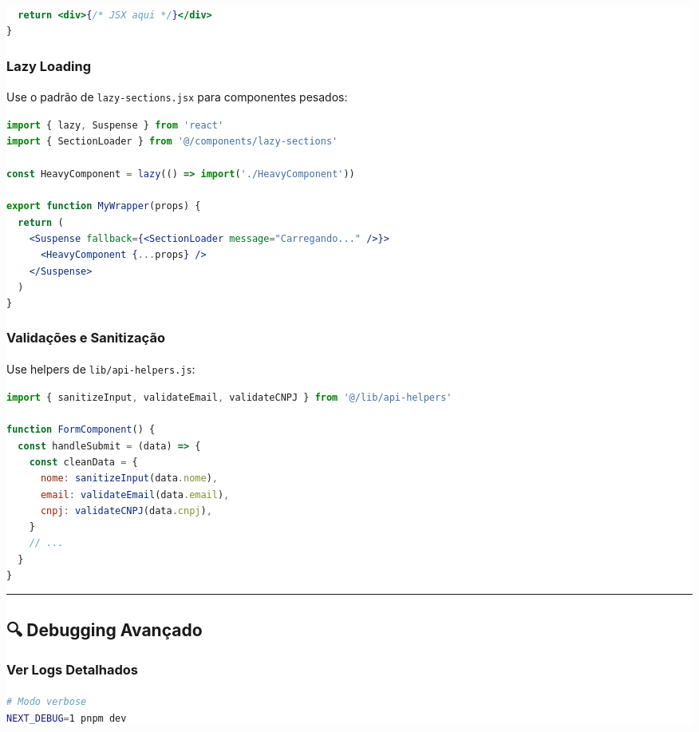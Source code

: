 ```jsx
  return <div>{/* JSX aqui */}</div>
}
```

### Lazy Loading

Use o padrão de `lazy-sections.jsx` para componentes pesados:

```jsx
import { lazy, Suspense } from 'react'
import { SectionLoader } from '@/components/lazy-sections'

const HeavyComponent = lazy(() => import('./HeavyComponent'))

export function MyWrapper(props) {
  return (
    <Suspense fallback={<SectionLoader message="Carregando..." />}>
      <HeavyComponent {...props} />
    </Suspense>
  )
}
```

### Validações e Sanitização

Use helpers de `lib/api-helpers.js`:

```jsx
import { sanitizeInput, validateEmail, validateCNPJ } from '@/lib/api-helpers'

function FormComponent() {
  const handleSubmit = (data) => {
    const cleanData = {
      nome: sanitizeInput(data.nome),
      email: validateEmail(data.email),
      cnpj: validateCNPJ(data.cnpj),
    }
    // ...
  }
}
```

---

## 🔍 Debugging Avançado

### Ver Logs Detalhados

```bash
# Modo verbose
NEXT_DEBUG=1 pnpm dev
```
